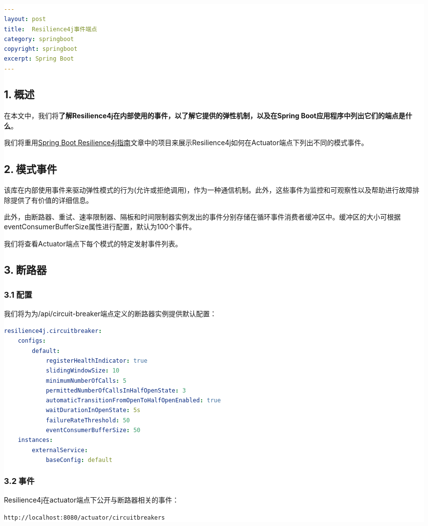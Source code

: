 ```yaml
---
layout: post
title:  Resilience4j事件端点
category: springboot
copyright: springboot
excerpt: Spring Boot
---
```


## 1. 概述

在本文中，我们将**了解Resilience4j在内部使用的事件，以了解它提供的弹性机制，以及在Spring Boot应用程序中列出它们的端点是什么**。

我们将重用[Spring Boot Resilience4j指南](https://www.baeldung.com/spring-boot-resilience4j)文章中的项目来展示Resilience4j如何在Actuator端点下列出不同的模式事件。

## 2. 模式事件

该库在内部使用事件来驱动弹性模式的行为(允许或拒绝调用)，作为一种通信机制。此外，这些事件为监控和可观察性以及帮助进行故障排除提供了有价值的详细信息。

此外，由断路器、重试、速率限制器、隔板和时间限制器实例发出的事件分别存储在循环事件消费者缓冲区中。缓冲区的大小可根据eventConsumerBufferSize属性进行配置，默认为100个事件。

我们将查看Actuator端点下每个模式的特定发射事件列表。

## 3. 断路器

### 3.1 配置

我们将为为/api/circuit-breaker端点定义的断路器实例提供默认配置：

```yaml
resilience4j.circuitbreaker:
    configs:
        default:
            registerHealthIndicator: true
            slidingWindowSize: 10
            minimumNumberOfCalls: 5
            permittedNumberOfCallsInHalfOpenState: 3
            automaticTransitionFromOpenToHalfOpenEnabled: true
            waitDurationInOpenState: 5s
            failureRateThreshold: 50
            eventConsumerBufferSize: 50
    instances:
        externalService:
            baseConfig: default
```

### 3.2 事件

Resilience4j在actuator端点下公开与断路器相关的事件：

```text
http://localhost:8080/actuator/circuitbreakers
```
